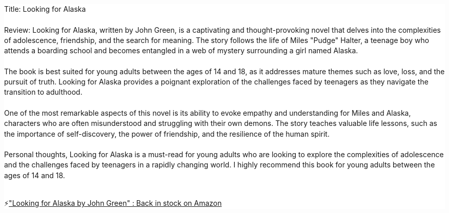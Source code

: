 Title: Looking for Alaska</br></br>
Review: Looking for Alaska, written by John Green, is a captivating and thought-provoking novel that delves into the complexities of adolescence, friendship, and the search for meaning. The story follows the life of Miles "Pudge" Halter, a teenage boy who attends a boarding school and becomes entangled in a web of mystery surrounding a girl named Alaska.</br></br>
The book is best suited for young adults between the ages of 14 and 18, as it addresses mature themes such as love, loss, and the pursuit of truth. Looking for Alaska provides a poignant exploration of the challenges faced by teenagers as they navigate the transition to adulthood.</br></br>
One of the most remarkable aspects of this novel is its ability to evoke empathy and understanding for Miles and Alaska, characters who are often misunderstood and struggling with their own demons. The story teaches valuable life lessons, such as the importance of self-discovery, the power of friendship, and the resilience of the human spirit.</br></br>
Personal thoughts, Looking for Alaska is a must-read for young adults who are looking to explore the complexities of adolescence and the challenges faced by teenagers in a rapidly changing world. I highly recommend this book for young adults between the ages of 14 and 18.</br></br>

<p>⚡<a id="aflink" href="https://www.amazon.com/gp/search?ie=UTF8&tag=klayu00-20&linkCode=ur2&linkId=6639bed89a8ad8dd2705e40644eb43d3&camp=1789&creative=9325&index=books&keywords=Looking for Alaska by John Green" class="one" target="_blank" title='"Looking for Alaska by John Green" : Back in stock on Amazon'>"Looking for Alaska by John Green" : Back in stock on Amazon</a></p>
